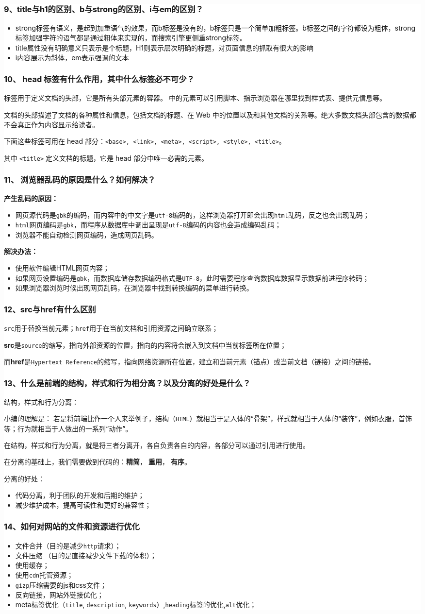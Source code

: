 ### 9、title与h1的区别、b与strong的区别、i与em的区别？

- strong标签有语义，是起到加重语气的效果，而b标签是没有的，b标签只是一个简单加粗标签。b标签之间的字符都设为粗体，strong标签加强字符的语气都是通过粗体来实现的，而搜索引擎更侧重strong标签。
- title属性没有明确意义只表示是个标题，H1则表示层次明确的标题，对页面信息的抓取有很大的影响
- i内容展示为斜体，em表示强调的文本

### 10、 head 标签有什么作用，其中什么标签必不可少？

 标签用于定义文档的头部，它是所有头部元素的容器。 中的元素可以引用脚本、指示浏览器在哪里找到样式表、提供元信息等。

文档的头部描述了文档的各种属性和信息，包括文档的标题、在 Web 中的位置以及和其他文档的关系等。绝大多数文档头部包含的数据都不会真正作为内容显示给读者。

下面这些标签可用在 head 部分：`<base>, <link>, <meta>, <script>, <style>, <title>`。

其中 `<title>` 定义文档的标题，它是 head 部分中唯一必需的元素。

### 11、 浏览器乱码的原因是什么？如何解决？

**产生乱码的原因：**

- 网页源代码是`gbk`的编码，而内容中的中文字是`utf-8`编码的，这样浏览器打开即会出现`html`乱码，反之也会出现乱码；
- `html`网页编码是`gbk`，而程序从数据库中调出呈现是`utf-8`编码的内容也会造成编码乱码；
- 浏览器不能自动检测网页编码，造成网页乱码。

**解决办法：**

- 使用软件编辑HTML网页内容；
- 如果网页设置编码是`gbk`，而数据库储存数据编码格式是`UTF-8`，此时需要程序查询数据库数据显示数据前进程序转码；
- 如果浏览器浏览时候出现网页乱码，在浏览器中找到转换编码的菜单进行转换。

### 12、src与href有什么区别

`src`用于替换当前元素；`href`用于在当前文档和引用资源之间确立联系；

**src**是`source`的缩写，指向外部资源的位置，指向的内容将会嵌入到文档中当前标签所在位置；

而**href**是`Hypertext Reference`的缩写，指向网络资源所在位置，建立和当前元素（锚点）或当前文档（链接）之间的链接。

### 13、什么是前端的结构，样式和行为相分离？以及分离的好处是什么？

结构，样式和行为分离：

小编的理解是： 若是将前端比作一个人来举例子，结构（`HTML`）就相当于是人体的“骨架”，样式就相当于人体的“装饰”，例如衣服，首饰等；行为就相当于人做出的一系列“动作”。

在结构，样式和行为分离，就是将三者分离开，各自负责各自的内容，各部分可以通过引用进行使用。

在分离的基础上，我们需要做到代码的：**精简**， **重用**， **有序**。

分离的好处：

- 代码分离，利于团队的开发和后期的维护；
- 减少维护成本，提高可读性和更好的兼容性；

### 14、如何对网站的文件和资源进行优化

- 文件合并（目的是减少`http`请求）；
- 文件压缩 （目的是直接减少文件下载的体积）；
- 使用缓存；
- 使用`cdn`托管资源；
- `gizp`压缩需要的js和css文件；
- 反向链接，网站外链接优化；
- meta标签优化（`title`, `description`, `keywords`）,`heading`标签的优化,`alt`优化；
